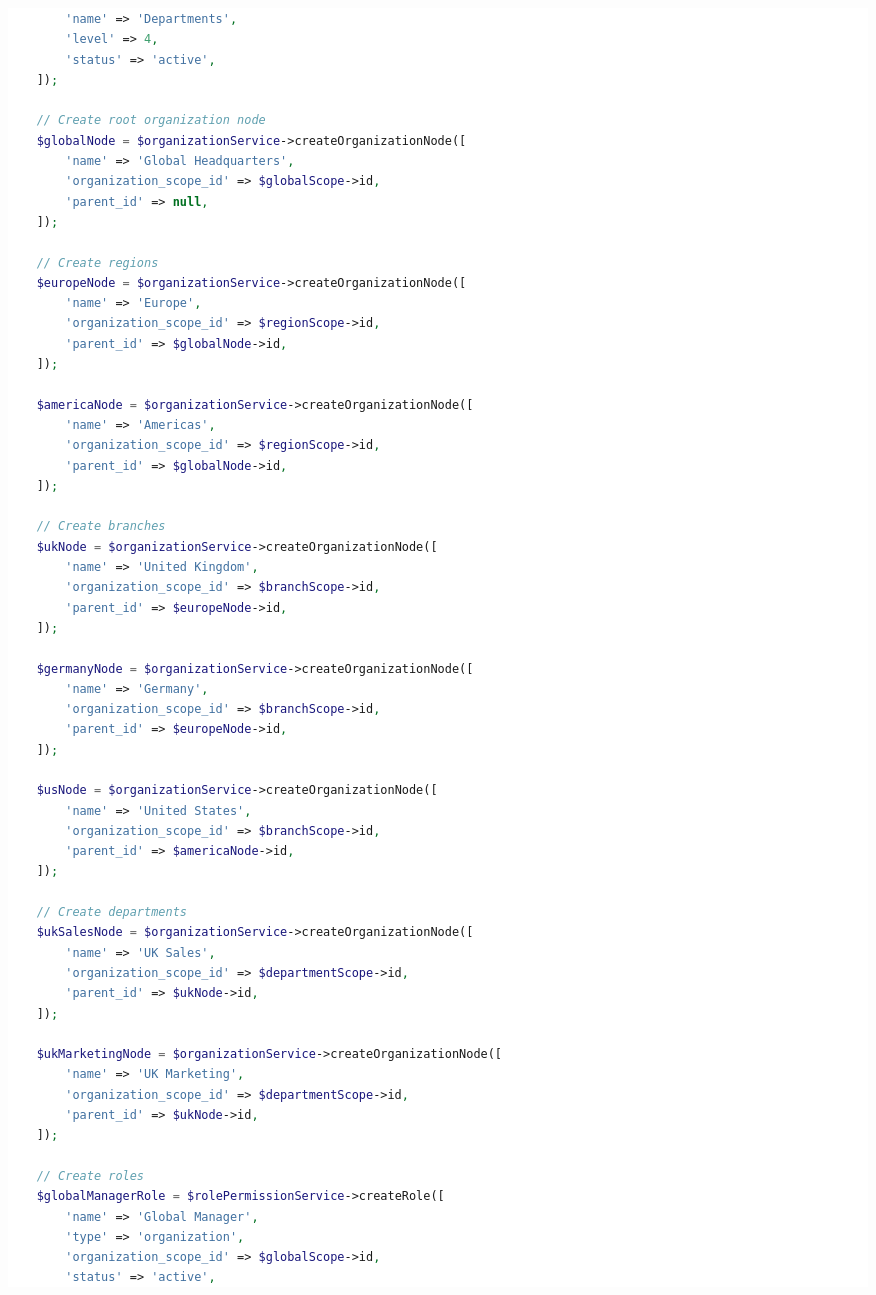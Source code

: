 ```php
        'name' => 'Departments',
        'level' => 4,
        'status' => 'active',
    ]);
    
    // Create root organization node
    $globalNode = $organizationService->createOrganizationNode([
        'name' => 'Global Headquarters',
        'organization_scope_id' => $globalScope->id,
        'parent_id' => null,
    ]);
    
    // Create regions
    $europeNode = $organizationService->createOrganizationNode([
        'name' => 'Europe',
        'organization_scope_id' => $regionScope->id,
        'parent_id' => $globalNode->id,
    ]);
    
    $americaNode = $organizationService->createOrganizationNode([
        'name' => 'Americas',
        'organization_scope_id' => $regionScope->id,
        'parent_id' => $globalNode->id,
    ]);
    
    // Create branches
    $ukNode = $organizationService->createOrganizationNode([
        'name' => 'United Kingdom',
        'organization_scope_id' => $branchScope->id,
        'parent_id' => $europeNode->id,
    ]);
    
    $germanyNode = $organizationService->createOrganizationNode([
        'name' => 'Germany',
        'organization_scope_id' => $branchScope->id,
        'parent_id' => $europeNode->id,
    ]);
    
    $usNode = $organizationService->createOrganizationNode([
        'name' => 'United States',
        'organization_scope_id' => $branchScope->id,
        'parent_id' => $americaNode->id,
    ]);
    
    // Create departments
    $ukSalesNode = $organizationService->createOrganizationNode([
        'name' => 'UK Sales',
        'organization_scope_id' => $departmentScope->id,
        'parent_id' => $ukNode->id,
    ]);
    
    $ukMarketingNode = $organizationService->createOrganizationNode([
        'name' => 'UK Marketing',
        'organization_scope_id' => $departmentScope->id,
        'parent_id' => $ukNode->id,
    ]);
    
    // Create roles
    $globalManagerRole = $rolePermissionService->createRole([
        'name' => 'Global Manager',
        'type' => 'organization',
        'organization_scope_id' => $globalScope->id,
        'status' => 'active',
```
